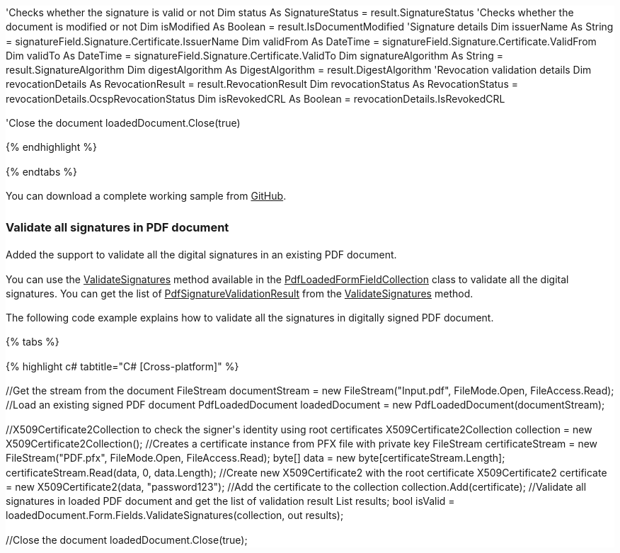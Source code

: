 'Checks whether the signature is valid or not
Dim status As SignatureStatus = result.SignatureStatus
'Checks whether the document is modified or not
Dim isModified As Boolean = result.IsDocumentModified
'Signature details
Dim issuerName As String = signatureField.Signature.Certificate.IssuerName
Dim validFrom As DateTime = signatureField.Signature.Certificate.ValidFrom
Dim validTo As DateTime = signatureField.Signature.Certificate.ValidTo
Dim signatureAlgorithm As String = result.SignatureAlgorithm
Dim digestAlgorithm As DigestAlgorithm = result.DigestAlgorithm
'Revocation validation details
Dim revocationDetails As RevocationResult = result.RevocationResult
Dim revocationStatus As RevocationStatus = revocationDetails.OcspRevocationStatus
Dim isRevokedCRL As Boolean = revocationDetails.IsRevokedCRL

'Close the document
loadedDocument.Close(true)

{% endhighlight %}

{% endtabs %}

You can download a complete working sample from [GitHub](https://github.com/SyncfusionExamples/PDF-Examples/tree/master/Digital%20Signature/Validate-the-digitally-signed-PDF-signature/).

### Validate all signatures in PDF document

Added the support to validate all the digital signatures in an existing PDF document. 

You can use the [ValidateSignatures](https://help.syncfusion.com/cr/file-formats/Syncfusion.Pdf.Parsing.PdfLoadedFormFieldCollection.html#Syncfusion_Pdf_Parsing_PdfLoadedFormFieldCollection_ValidateSignatures_Syncfusion_Pdf_Parsing_PdfSignatureValidationOptions_System_Collections_Generic_List_Syncfusion_Pdf_Security_PdfSignatureValidationResult___) method available in the [PdfLoadedFormFieldCollection](https://help.syncfusion.com/cr/file-formats/Syncfusion.Pdf.Parsing.PdfLoadedFormFieldCollection.html) class to validate all the digital signatures. You can get the list of [PdfSignatureValidationResult](https://help.syncfusion.com/cr/file-formats/Syncfusion.Pdf.Security.PdfSignatureValidationResult.html) from the [ValidateSignatures](https://help.syncfusion.com/cr/file-formats/Syncfusion.Pdf.Parsing.PdfLoadedFormFieldCollection.html#Syncfusion_Pdf_Parsing_PdfLoadedFormFieldCollection_ValidateSignatures_Syncfusion_Pdf_Parsing_PdfSignatureValidationOptions_System_Collections_Generic_List_Syncfusion_Pdf_Security_PdfSignatureValidationResult___) method.

The following code example explains how to validate all the signatures in digitally signed PDF document.

{% tabs %}

{% highlight c# tabtitle="C# [Cross-platform]" %}

//Get the stream from the document
FileStream documentStream = new FileStream("Input.pdf", FileMode.Open, FileAccess.Read);
//Load an existing signed PDF document
PdfLoadedDocument loadedDocument = new PdfLoadedDocument(documentStream);

//X509Certificate2Collection to check the signer's identity using root certificates
X509Certificate2Collection collection = new X509Certificate2Collection();
//Creates a certificate instance from PFX file with private key
FileStream certificateStream = new FileStream("PDF.pfx", FileMode.Open, FileAccess.Read);
byte[] data = new byte[certificateStream.Length];
certificateStream.Read(data, 0, data.Length);
//Create new X509Certificate2 with the root certificate
X509Certificate2 certificate = new X509Certificate2(data, "password123");
//Add the certificate to the collection
collection.Add(certificate);
//Validate all signatures in loaded PDF document and get the list of validation result
List<PdfSignatureValidationResult> results;
bool isValid = loadedDocument.Form.Fields.ValidateSignatures(collection, out results);

//Close the document
loadedDocument.Close(true);